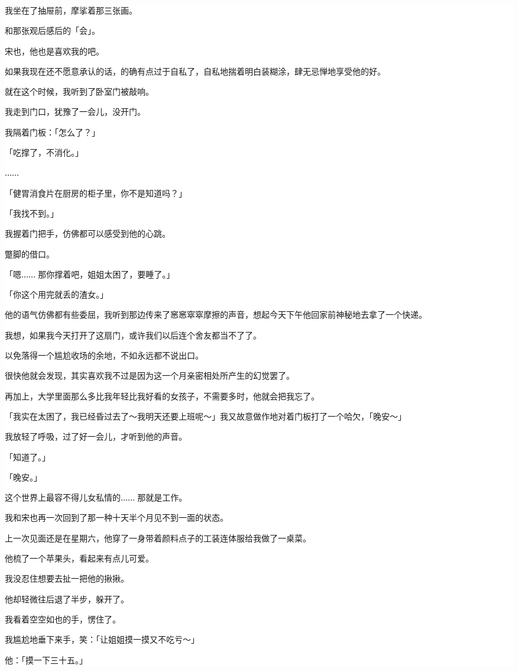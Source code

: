 我坐在了抽屉前，摩挲着那三张画。

和那张观后感后的「会」。

宋也，他也是喜欢我的吧。

如果我现在还不愿意承认的话，的确有点过于自私了，自私地揣着明白装糊涂，肆无忌惮地享受他的好。

就在这个时候，我听到了卧室门被敲响。

我走到门口，犹豫了一会儿，没开门。

我隔着门板：「怎么了？」

「吃撑了，不消化。」

……

「健胃消食片在厨房的柜子里，你不是知道吗？」

「我找不到。」

我握着门把手，仿佛都可以感受到他的心跳。

蹩脚的借口。

「嗯…… 那你撑着吧，姐姐太困了，要睡了。」

「你这个用完就丢的渣女。」

他的语气仿佛都有些委屈，我听到那边传来了窸窸窣窣摩擦的声音，想起今天下午他回家前神秘地去拿了一个快递。

我想，如果我今天打开了这扇门，或许我们以后连个舍友都当不了了。

以免落得一个尴尬收场的余地，不如永远都不说出口。

很快他就会发现，其实喜欢我不过是因为这一个月亲密相处所产生的幻觉罢了。

再加上，大学里面那么多比我年轻比我好看的女孩子，不需要多时，他就会把我忘了。

「我实在太困了，我已经昏过去了～我明天还要上班呢～」我又故意做作地对着门板打了一个哈欠，「晚安～」

我放轻了呼吸，过了好一会儿，才听到他的声音。

「知道了。」

「晚安。」

这个世界上最容不得儿女私情的…… 那就是工作。

我和宋也再一次回到了那一种十天半个月见不到一面的状态。

上一次见面还是在星期六，他穿了一身带着颜料点子的工装连体服给我做了一桌菜。

他梳了一个苹果头，看起来有点儿可爱。

我没忍住想要去扯一把他的揪揪。

他却轻微往后退了半步，躲开了。

我看着空空如也的手，愣住了。

我尴尬地垂下来手，笑：「让姐姐摸一摸又不吃亏～」

他：「摸一下三十五。」
